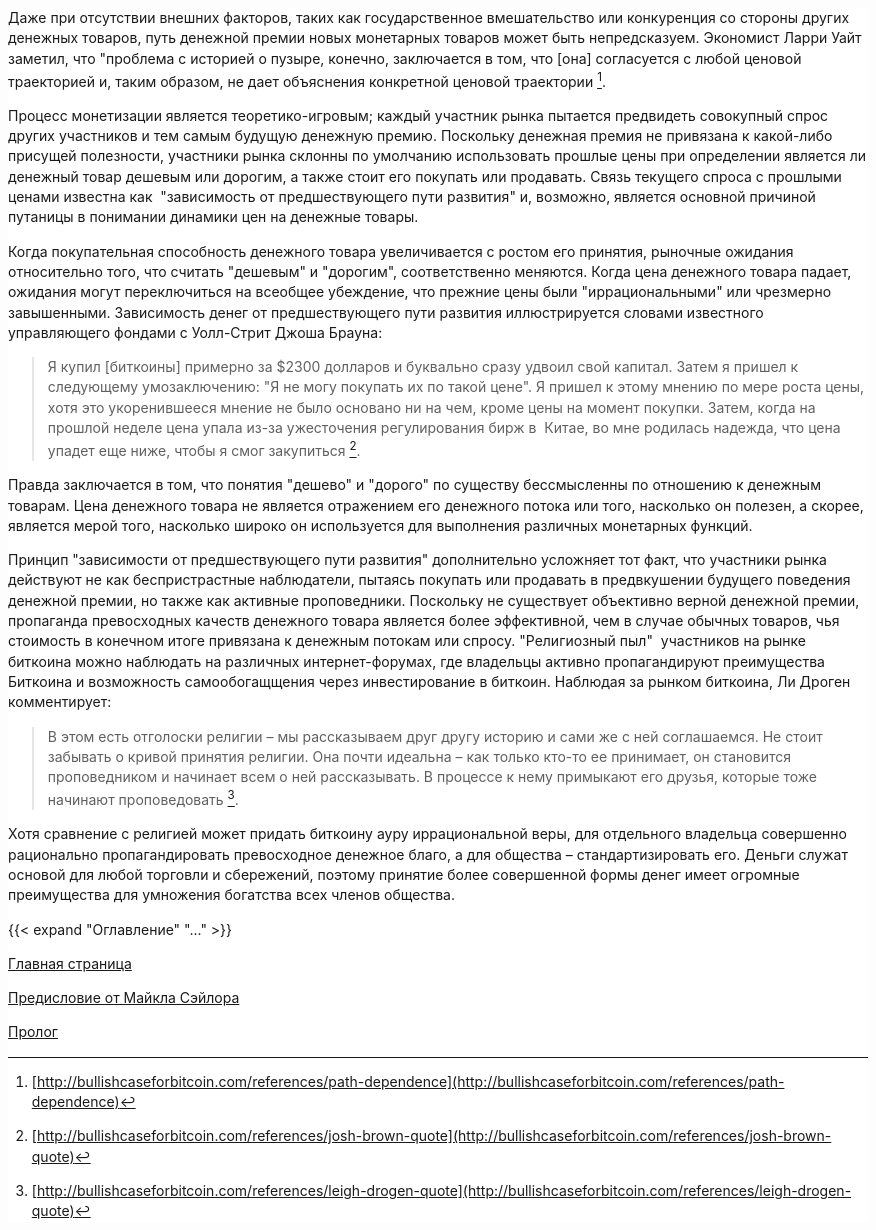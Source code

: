 Даже при отсутствии внешних факторов, таких как государственное вмешательство или конкуренция со стороны других денежных товаров, путь денежной премии новых монетарных товаров может быть непредсказуем. Экономист Ларри Уайт заметил, что "проблема с историей о пузыре, конечно, заключается в том, что [она] согласуется с любой ценовой траекторией и, таким образом, не дает объяснения конкретной ценовой траектории [^3].

Процесс монетизации является теоретико-игровым; каждый участник рынка пытается предвидеть совокупный спрос других участников и тем самым будущую денежную премию. Поскольку денежная премия не привязана к какой-либо присущей полезности, участники рынка склонны по умолчанию использовать прошлые цены при определении является ли денежный товар дешевым или дорогим, а также стоит его покупать или продавать. Связь текущего спроса с прошлыми ценами известна как  "зависимость от предшествующего пути развития" и, возможно, является основной причиной путаницы в понимании динамики цен на денежные товары.

Когда покупательная способность денежного товара увеличивается с ростом его принятия, рыночные ожидания относительно того, что считать "дешевым" и "дорогим", соответственно меняются. Когда цена денежного товара падает, ожидания могут переключиться на всеобщее убеждение, что прежние цены были "иррациональными" или чрезмерно завышенными. Зависимость денег от предшествующего пути развития иллюстрируется словами известного управляющего фондами с Уолл-Стрит Джоша Брауна:

> Я купил [биткоины] примерно за $2300 долларов и буквально сразу удвоил свой капитал. Затем я пришел к следующему умозаключению: "Я не могу покупать их по такой цене". Я пришел к этому мнению по мере роста цены, хотя это укоренившееся мнение не было основано ни на чем, кроме цены на момент покупки. Затем, когда на прошлой неделе цена упала из-за ужесточения регулирования бирж в  Китае, во мне родилась надежда, что цена упадет еще ниже, чтобы я смог закупиться [^4].

Правда заключается в том, что понятия "дешево" и "дорого" по существу бессмысленны по отношению к денежным товарам. Цена денежного товара не является отражением его денежного потока или того, насколько он полезен, а скорее, является мерой того, насколько широко он используется для выполнения различных монетарных функций.

Принцип "зависимости от предшествующего пути развития" дополнительно усложняет тот факт, что участники рынка действуют не как беспристрастные наблюдатели, пытаясь покупать или продавать в предвкушении будущего поведения денежной премии, но также как активные проповедники. Поскольку не существует объективно верной денежной премии, пропаганда превосходных качеств денежного товара является более эффективной, чем в случае обычных товаров, чья стоимость в конечном итоге привязана к денежным потокам или спросу. "Религиозный пыл"  участников на рынке биткоинa можно наблюдать на различных интернет-форумах, где владельцы активно пропагандируют преимущества Биткоина и возможность самообогащщения через инвестирование в биткоин. Наблюдая за рынком биткоинa, Ли Дроген комментирует:

> В этом есть отголоски религии – мы рассказываем друг другу историю и сами же с ней соглашаемся. Не стоит забывать о кривой принятия религии. Она почти идеальна – как только кто-то ее принимает, он становится проповедником и начинает всем о ней рассказывать. В процессе к нему примыкают его друзья, которые тоже начинают проповедовать [^5].

Хотя сравнение с религией может придать биткоину ауру иррациональной веры, для отдельного владельца совершенно рационально пропагандировать превосходное денежное благо, а для общества – стандартизировать его. Деньги служат основой для любой торговли и сбережений, поэтому принятие более совершенной формы денег имеет огромные преимущества для умножения богатства всех членов общества.

{{< expand "Оглавление" "..." >}}

[Главная страница](/bychij-kejs-dlya-bitcoin)

[Предисловие от Майкла Сэйлора](/bychij-kejs-dlya-bitcoin/predislovie)

[Пролог](/bychij-kejs-dlya-bitcoin/prolog)


[^1]: [http://bullishcaseforbitcoin.com/references/jevons-quote](http://bullishcaseforbitcoin.com/references/jevons-quote)  
[^2]: [http://bullishcaseforbitcoin.com/references/pizza-story](http://bullishcaseforbitcoin.com/references/pizza-story)  
[^3]: [http://bullishcaseforbitcoin.com/references/path-dependence](http://bullishcaseforbitcoin.com/references/path-dependence)  
[^4]: [http://bullishcaseforbitcoin.com/references/josh-brown-quote](http://bullishcaseforbitcoin.com/references/josh-brown-quote)  
[^5]: [http://bullishcaseforbitcoin.com/references/leigh-drogen-quote](http://bullishcaseforbitcoin.com/references/leigh-drogen-quote)